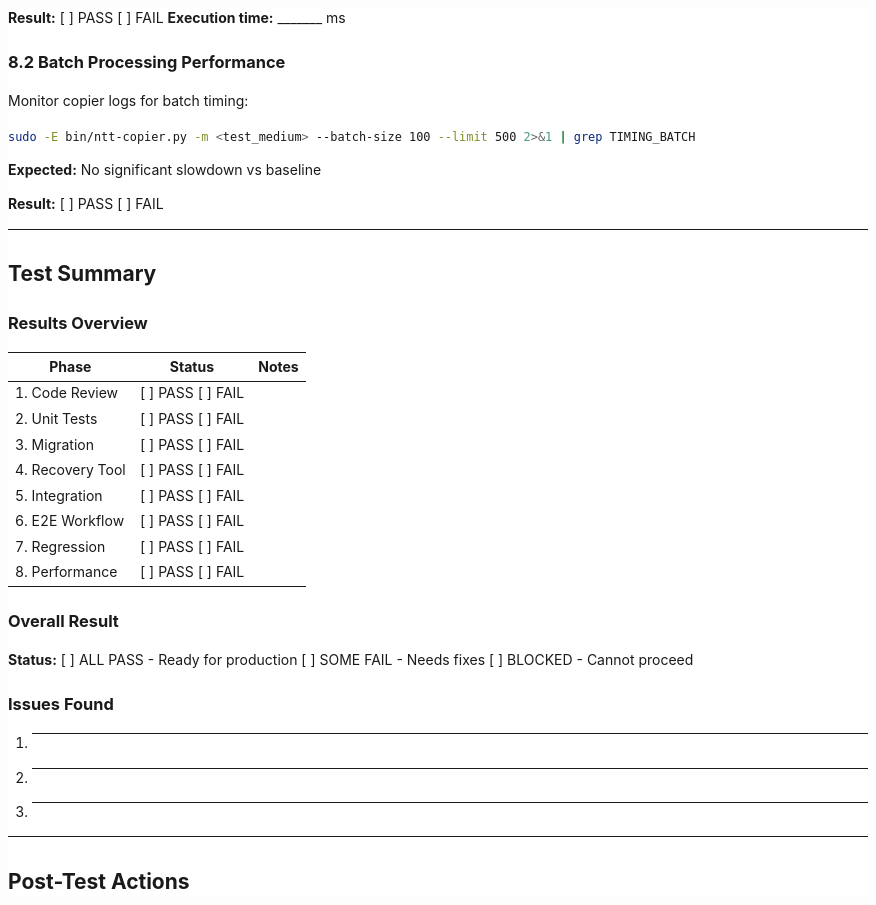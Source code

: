 **Result:** [ ] PASS  [ ] FAIL
**Execution time:** _______ ms

### 8.2 Batch Processing Performance

Monitor copier logs for batch timing:
```bash
sudo -E bin/ntt-copier.py -m <test_medium> --batch-size 100 --limit 500 2>&1 | grep TIMING_BATCH
```

**Expected:** No significant slowdown vs baseline

**Result:** [ ] PASS  [ ] FAIL

---

## Test Summary

### Results Overview

| Phase | Status | Notes |
|-------|--------|-------|
| 1. Code Review | [ ] PASS [ ] FAIL | |
| 2. Unit Tests | [ ] PASS [ ] FAIL | |
| 3. Migration | [ ] PASS [ ] FAIL | |
| 4. Recovery Tool | [ ] PASS [ ] FAIL | |
| 5. Integration | [ ] PASS [ ] FAIL | |
| 6. E2E Workflow | [ ] PASS [ ] FAIL | |
| 7. Regression | [ ] PASS [ ] FAIL | |
| 8. Performance | [ ] PASS [ ] FAIL | |

### Overall Result

**Status:** [ ] ALL PASS - Ready for production
           [ ] SOME FAIL - Needs fixes
           [ ] BLOCKED - Cannot proceed

### Issues Found

1. _______________________________________________
2. _______________________________________________
3. _______________________________________________

---

## Post-Test Actions
